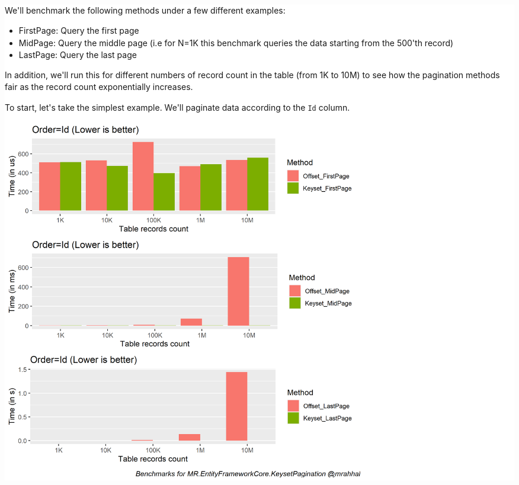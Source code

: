 We'll benchmark the following methods under a few different examples:

- FirstPage: Query the first page
- MidPage: Query the middle page (i.e for N=1K this benchmark queries the data starting from the 500'th record)
- LastPage: Query the last page

In addition, we'll run this for different numbers of record count in the table (from 1K to 10M) to see how the pagination methods fair as the record count exponentially increases.

To start, let's take the simplest example. We'll paginate data according to the `Id` column.

<img src="./assets/benchmark-Id-grid-10m.png" width="600" />
